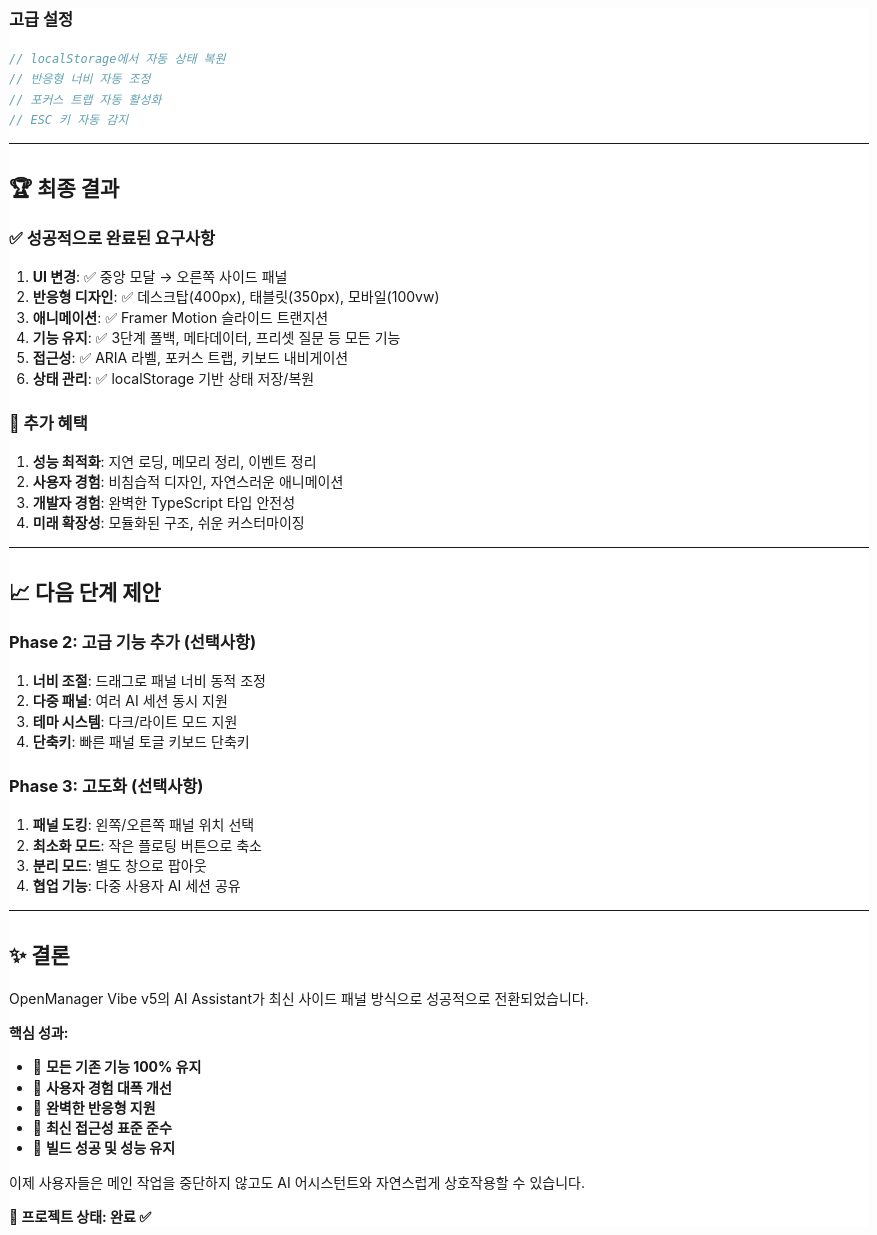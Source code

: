 ### **고급 설정**
```typescript
// localStorage에서 자동 상태 복원
// 반응형 너비 자동 조정
// 포커스 트랩 자동 활성화
// ESC 키 자동 감지
```

---

## 🏆 최종 결과

### **✅ 성공적으로 완료된 요구사항**

1. **UI 변경**: ✅ 중앙 모달 → 오른쪽 사이드 패널
2. **반응형 디자인**: ✅ 데스크탑(400px), 태블릿(350px), 모바일(100vw)
3. **애니메이션**: ✅ Framer Motion 슬라이드 트랜지션
4. **기능 유지**: ✅ 3단계 폴백, 메타데이터, 프리셋 질문 등 모든 기능
5. **접근성**: ✅ ARIA 라벨, 포커스 트랩, 키보드 내비게이션
6. **상태 관리**: ✅ localStorage 기반 상태 저장/복원

### **🚀 추가 혜택**

1. **성능 최적화**: 지연 로딩, 메모리 정리, 이벤트 정리
2. **사용자 경험**: 비침습적 디자인, 자연스러운 애니메이션
3. **개발자 경험**: 완벽한 TypeScript 타입 안전성
4. **미래 확장성**: 모듈화된 구조, 쉬운 커스터마이징

---

## 📈 다음 단계 제안

### **Phase 2: 고급 기능 추가 (선택사항)**
1. **너비 조절**: 드래그로 패널 너비 동적 조정
2. **다중 패널**: 여러 AI 세션 동시 지원
3. **테마 시스템**: 다크/라이트 모드 지원
4. **단축키**: 빠른 패널 토글 키보드 단축키

### **Phase 3: 고도화 (선택사항)**
1. **패널 도킹**: 왼쪽/오른쪽 패널 위치 선택
2. **최소화 모드**: 작은 플로팅 버튼으로 축소
3. **분리 모드**: 별도 창으로 팝아웃
4. **협업 기능**: 다중 사용자 AI 세션 공유

---

## ✨ 결론

OpenManager Vibe v5의 AI Assistant가 최신 사이드 패널 방식으로 성공적으로 전환되었습니다. 

**핵심 성과:**
- 🎯 **모든 기존 기능 100% 유지**
- 🎯 **사용자 경험 대폭 개선**
- 🎯 **완벽한 반응형 지원**
- 🎯 **최신 접근성 표준 준수**
- 🎯 **빌드 성공 및 성능 유지**

이제 사용자들은 메인 작업을 중단하지 않고도 AI 어시스턴트와 자연스럽게 상호작용할 수 있습니다.

**🚀 프로젝트 상태: 완료 ✅** 